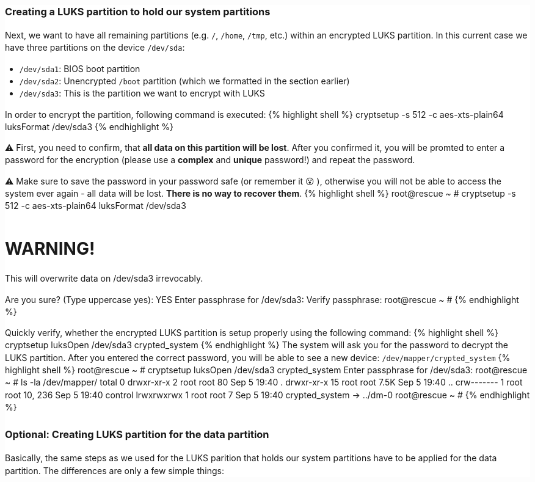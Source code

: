 ### Creating a LUKS partition to hold our system partitions
Next, we want to have all remaining partitions (e.g. `/`, `/home`, `/tmp`, etc.) within an encrypted LUKS partition. In this current case we have three partitions on the device `/dev/sda`:
* `/dev/sda1`: BIOS boot partition
* `/dev/sda2`: Unencrypted `/boot` partition (which we formatted in the section earlier)
* `/dev/sda3`: This is the partition we want to encrypt with LUKS

In order to encrypt the partition, following command is executed:
{% highlight shell %}
cryptsetup -s 512 -c aes-xts-plain64 luksFormat /dev/sda3
{% endhighlight %}

:warning: First, you need to confirm, that **all data on this partition will be lost**.
After you confirmed it, you will be promted to enter a password for the encryption (please use a **complex** and **unique** password!) and repeat the password. 

:warning: Make sure to save the password in your password safe (or remember it :open_mouth: ), otherwise you will not be able to access the system ever again - all data will be lost. **There is no way to recover them**.
{% highlight shell %}
root@rescue ~ # cryptsetup -s 512 -c aes-xts-plain64 luksFormat /dev/sda3

WARNING!
========
This will overwrite data on /dev/sda3 irrevocably.

Are you sure? (Type uppercase yes): YES
Enter passphrase for /dev/sda3: 
Verify passphrase: 
root@rescue ~ # 
{% endhighlight %}

Quickly verify, whether the encrypted LUKS partition is setup properly using the following command:
{% highlight shell %}
cryptsetup luksOpen /dev/sda3 crypted_system
{% endhighlight %}
The system will ask you for the password to decrypt the LUKS partition. After you entered the correct password, you will be able to see a new device: `/dev/mapper/crypted_system`
{% highlight shell %}
root@rescue ~ # cryptsetup luksOpen /dev/sda3 crypted_system
Enter passphrase for /dev/sda3: 
root@rescue ~ # ls -la /dev/mapper/
total 0
drwxr-xr-x  2 root root      80 Sep  5 19:40 .
drwxr-xr-x 15 root root    7.5K Sep  5 19:40 ..
crw-------  1 root root 10, 236 Sep  5 19:40 control
lrwxrwxrwx  1 root root       7 Sep  5 19:40 crypted_system -> ../dm-0
root@rescue ~ # 
{% endhighlight %}

### Optional: Creating LUKS partition for the data partition
Basically, the same steps as we used for the LUKS parition that holds our system partitions have to be applied for the data partition.
The differences are only a few simple things:
